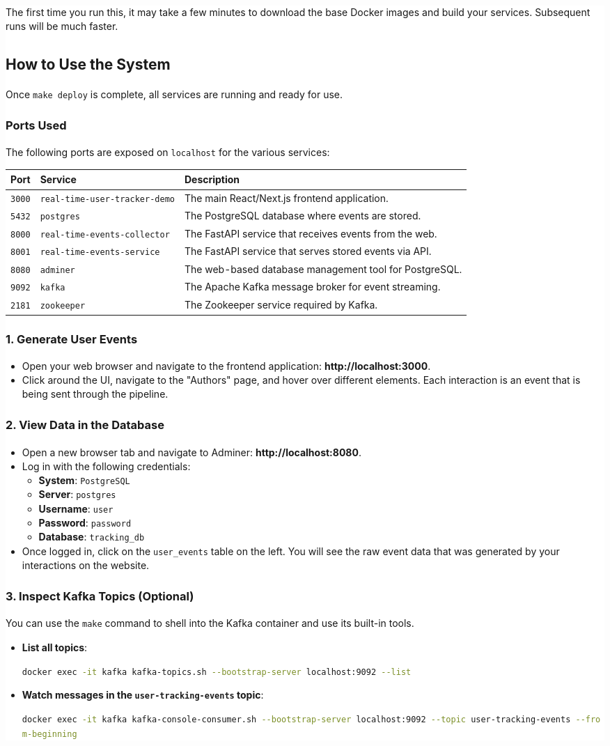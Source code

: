 The first time you run this, it may take a few minutes to download the base Docker images and build your services. Subsequent runs will be much faster.

## How to Use the System

Once `make deploy` is complete, all services are running and ready for use.

### Ports Used

The following ports are exposed on `localhost` for the various services:

| Port   | Service                       | Description                                            |
| :----- | :---------------------------- | :----------------------------------------------------- |
| `3000` | `real-time-user-tracker-demo` | The main React/Next.js frontend application.           |
| `5432` | `postgres`                    | The PostgreSQL database where events are stored.       |
| `8000` | `real-time-events-collector`  | The FastAPI service that receives events from the web. |
| `8001` | `real-time-events-service`    | The FastAPI service that serves stored events via API. |
| `8080` | `adminer`                     | The web-based database management tool for PostgreSQL. |
| `9092` | `kafka`                       | The Apache Kafka message broker for event streaming.   |
| `2181` | `zookeeper`                   | The Zookeeper service required by Kafka.               |

### 1. Generate User Events

- Open your web browser and navigate to the frontend application: **http://localhost:3000**.
- Click around the UI, navigate to the "Authors" page, and hover over different elements. Each interaction is an event that is being sent through the pipeline.

### 2. View Data in the Database

- Open a new browser tab and navigate to Adminer: **http://localhost:8080**.
- Log in with the following credentials:
  - **System**: `PostgreSQL`
  - **Server**: `postgres`
  - **Username**: `user`
  - **Password**: `password`
  - **Database**: `tracking_db`
- Once logged in, click on the `user_events` table on the left. You will see the raw event data that was generated by your interactions on the website.

### 3. Inspect Kafka Topics (Optional)

You can use the `make` command to shell into the Kafka container and use its built-in tools.

- **List all topics**:
  ```bash
  docker exec -it kafka kafka-topics.sh --bootstrap-server localhost:9092 --list
  ```
- **Watch messages in the `user-tracking-events` topic**:
  ```bash
  docker exec -it kafka kafka-console-consumer.sh --bootstrap-server localhost:9092 --topic user-tracking-events --from-beginning
  ```
